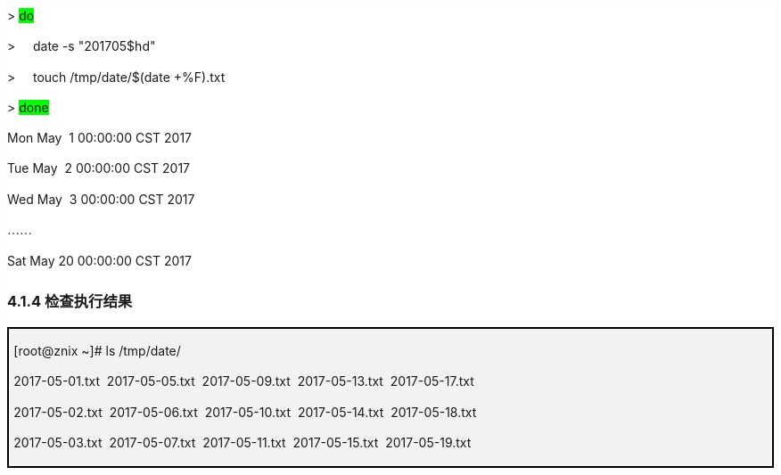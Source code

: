   <p>
    > <span style="background: lime;">do</span>
  </p>
  
  <p>
    >&nbsp;&nbsp;&nbsp;&nbsp; date -s "201705$hd"
  </p>
  
  <p>
    >&nbsp;&nbsp;&nbsp;&nbsp; touch /tmp/date/$(date +%F).txt
  </p>
  
  <p>
    > <span style="background: lime;">done</span>
  </p>
  
  <p>
    Mon May&nbsp; 1 00:00:00 CST 2017
  </p>
  
  <p>
    Tue May&nbsp; 2 00:00:00 CST 2017
  </p>
  
  <p>
    Wed May&nbsp; 3 00:00:00 CST 2017
  </p>
  
  <p>
    <span style="font-family: 新宋体;">&hellip;&hellip;</span>
  </p>
  
  <p>
    Sat May 20 00:00:00 CST 2017
  </p>
</div>

### <span id="414">4.1.4 <span style="font-family: 新宋体;">检查执行结果</span></span>

<div style="border: solid windowtext 2.0pt; padding: 1.0pt 4.0pt 1.0pt 4.0pt; background: #F2F2F2;">
  <p>
    [root@znix ~]# ls /tmp/date/
  </p>
  
  <p>
    2017-05-01.txt&nbsp; 2017-05-05.txt&nbsp; 2017-05-09.txt&nbsp; 2017-05-13.txt&nbsp; 2017-05-17.txt
  </p>
  
  <p>
    2017-05-02.txt&nbsp; 2017-05-06.txt&nbsp; 2017-05-10.txt&nbsp; 2017-05-14.txt&nbsp; 2017-05-18.txt
  </p>
  
  <p>
    2017-05-03.txt&nbsp; 2017-05-07.txt&nbsp; 2017-05-11.txt&nbsp; 2017-05-15.txt&nbsp; 2017-05-19.txt
  </p>
  